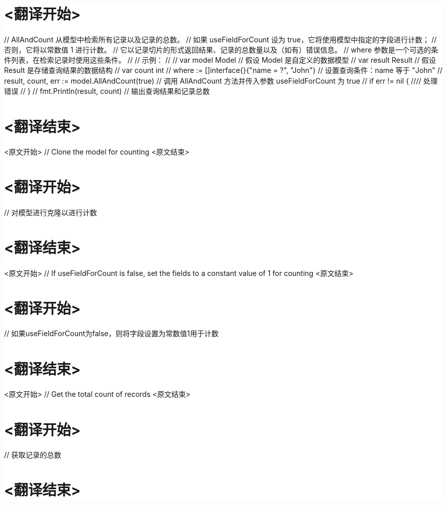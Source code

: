 # <翻译开始>
// AllAndCount 从模型中检索所有记录以及记录的总数。
// 如果 useFieldForCount 设为 true，它将使用模型中指定的字段进行计数；
// 否则，它将以常数值 1 进行计数。
// 它以记录切片的形式返回结果、记录的总数量以及（如有）错误信息。
// where 参数是一个可选的条件列表，在检索记录时使用这些条件。
//
// 示例：
//
//	var model Model   // 假设 Model 是自定义的数据模型
//	var result Result // 假设 Result 是存储查询结果的数据结构
//	var count int
//	where := []interface{}{"name = ?", "John"} // 设置查询条件：name 等于 "John"
//	result, count, err := model.AllAndCount(true) // 调用 AllAndCount 方法并传入参数 useFieldForCount 为 true
//	if err != nil {
//// 处理错误
//	}
//	fmt.Println(result, count) // 输出查询结果和记录总数
# <翻译结束>


<原文开始>
// Clone the model for counting
<原文结束>

# <翻译开始>
// 对模型进行克隆以进行计数
# <翻译结束>


<原文开始>
// If useFieldForCount is false, set the fields to a constant value of 1 for counting
<原文结束>

# <翻译开始>
// 如果useFieldForCount为false，则将字段设置为常数值1用于计数
# <翻译结束>


<原文开始>
// Get the total count of records
<原文结束>

# <翻译开始>
// 获取记录的总数
# <翻译结束>
